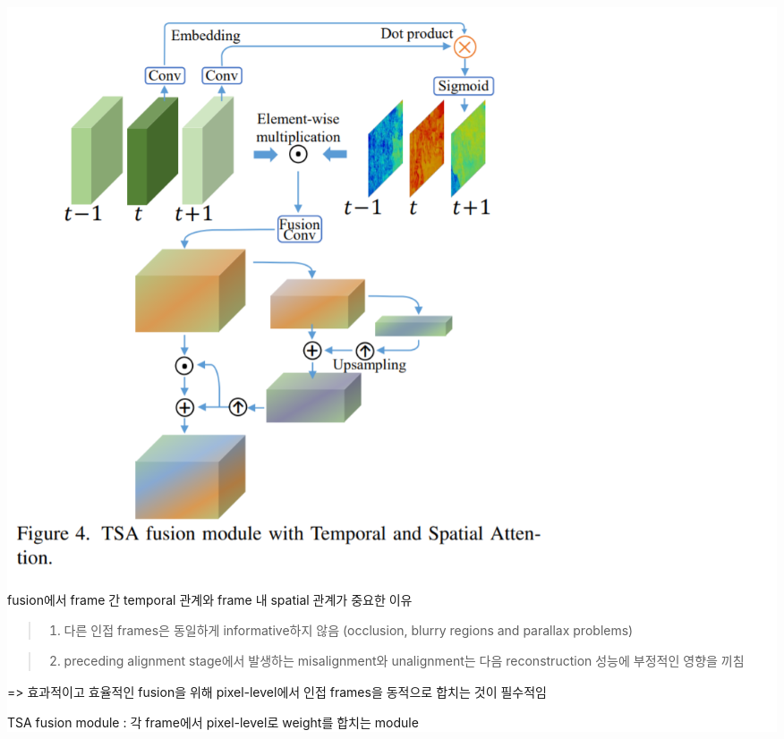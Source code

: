 <img src="/assets/img/EDVR/fig4.PNG" width="70%" height="70%" title="70px" alt="memoryblock">

fusion에서 frame 간 temporal 관계와 frame 내 spatial 관계가 중요한 이유

> 1) 다른 인접 frames은 동일하게 informative하지 않음 (occlusion, blurry regions and parallax problems)

> 2) preceding alignment stage에서 발생하는 misalignment와 unalignment는 다음 reconstruction 성능에 부정적인 영향을 끼침

=> 효과적이고 효율적인 fusion을 위해 pixel-level에서 인접 frames을 동적으로 합치는 것이 필수적임

TSA fusion module : 각 frame에서 pixel-level로 weight를 합치는 module
